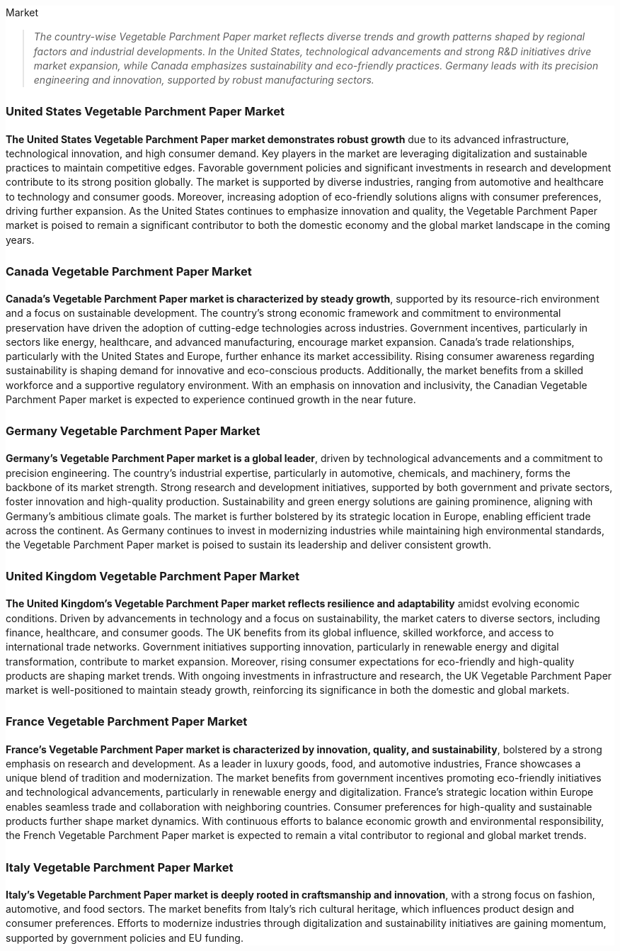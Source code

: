 Market<br /></span></h1><blockquote><p><em><span class="">The country-wise Vegetable Parchment Paper market reflects diverse trends and growth patterns shaped by regional factors and industrial developments. In the United States, technological advancements and strong R&amp;D initiatives drive market expansion, while Canada emphasizes sustainability and eco-friendly practices. Germany leads with its precision engineering and innovation, supported by robust manufacturing sectors.</span></em></p></blockquote><h3><strong>United States Vegetable Parchment Paper Market</strong></h3><p><strong>The United States Vegetable Parchment Paper market demonstrates robust growth</strong> due to its advanced infrastructure, technological innovation, and high consumer demand. Key players in the market are leveraging digitalization and sustainable practices to maintain competitive edges. Favorable government policies and significant investments in research and development contribute to its strong position globally. The market is supported by diverse industries, ranging from automotive and healthcare to technology and consumer goods. Moreover, increasing adoption of eco-friendly solutions aligns with consumer preferences, driving further expansion. As the United States continues to emphasize innovation and quality, the Vegetable Parchment Paper market is poised to remain a significant contributor to both the domestic economy and the global market landscape in the coming years.</p><h3><strong>Canada Vegetable Parchment Paper Market</strong></h3><p><strong>Canada&rsquo;s Vegetable Parchment Paper market is characterized by steady growth</strong>, supported by its resource-rich environment and a focus on sustainable development. The country&rsquo;s strong economic framework and commitment to environmental preservation have driven the adoption of cutting-edge technologies across industries. Government incentives, particularly in sectors like energy, healthcare, and advanced manufacturing, encourage market expansion. Canada&rsquo;s trade relationships, particularly with the United States and Europe, further enhance its market accessibility. Rising consumer awareness regarding sustainability is shaping demand for innovative and eco-conscious products. Additionally, the market benefits from a skilled workforce and a supportive regulatory environment. With an emphasis on innovation and inclusivity, the Canadian Vegetable Parchment Paper market is expected to experience continued growth in the near future.</p><h3><strong>Germany Vegetable Parchment Paper Market</strong></h3><p><strong>Germany&rsquo;s Vegetable Parchment Paper market is a global leader</strong>, driven by technological advancements and a commitment to precision engineering. The country&rsquo;s industrial expertise, particularly in automotive, chemicals, and machinery, forms the backbone of its market strength. Strong research and development initiatives, supported by both government and private sectors, foster innovation and high-quality production. Sustainability and green energy solutions are gaining prominence, aligning with Germany&rsquo;s ambitious climate goals. The market is further bolstered by its strategic location in Europe, enabling efficient trade across the continent. As Germany continues to invest in modernizing industries while maintaining high environmental standards, the Vegetable Parchment Paper market is poised to sustain its leadership and deliver consistent growth.</p><h3><strong>United Kingdom Vegetable Parchment Paper Market</strong></h3><p><strong>The United Kingdom&rsquo;s Vegetable Parchment Paper market reflects resilience and adaptability</strong> amidst evolving economic conditions. Driven by advancements in technology and a focus on sustainability, the market caters to diverse sectors, including finance, healthcare, and consumer goods. The UK benefits from its global influence, skilled workforce, and access to international trade networks. Government initiatives supporting innovation, particularly in renewable energy and digital transformation, contribute to market expansion. Moreover, rising consumer expectations for eco-friendly and high-quality products are shaping market trends. With ongoing investments in infrastructure and research, the UK Vegetable Parchment Paper market is well-positioned to maintain steady growth, reinforcing its significance in both the domestic and global markets.</p><h3><strong>France Vegetable Parchment Paper Market</strong></h3><p><strong>France&rsquo;s Vegetable Parchment Paper market is characterized by innovation, quality, and sustainability</strong>, bolstered by a strong emphasis on research and development. As a leader in luxury goods, food, and automotive industries, France showcases a unique blend of tradition and modernization. The market benefits from government incentives promoting eco-friendly initiatives and technological advancements, particularly in renewable energy and digitalization. France&rsquo;s strategic location within Europe enables seamless trade and collaboration with neighboring countries. Consumer preferences for high-quality and sustainable products further shape market dynamics. With continuous efforts to balance economic growth and environmental responsibility, the French Vegetable Parchment Paper market is expected to remain a vital contributor to regional and global market trends.</p><h3><strong>Italy Vegetable Parchment Paper Market</strong></h3><p><strong>Italy&rsquo;s Vegetable Parchment Paper market is deeply rooted in craftsmanship and innovation</strong>, with a strong focus on fashion, automotive, and food sectors. The market benefits from Italy&rsquo;s rich cultural heritage, which influences product design and consumer preferences. Efforts to modernize industries through digitalization and sustainability initiatives are gaining momentum, supported by government policies and EU funding.